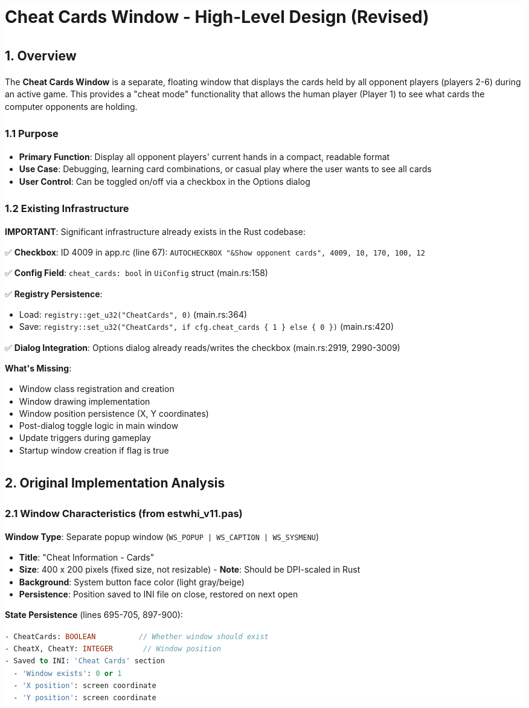 # Cheat Cards Window - High-Level Design (Revised)

## 1. Overview

The **Cheat Cards Window** is a separate, floating window that displays the cards held by all opponent players (players 2-6) during an active game. This provides a "cheat mode" functionality that allows the human player (Player 1) to see what cards the computer opponents are holding.

### 1.1 Purpose
- **Primary Function**: Display all opponent players' current hands in a compact, readable format
- **Use Case**: Debugging, learning card combinations, or casual play where the user wants to see all cards
- **User Control**: Can be toggled on/off via a checkbox in the Options dialog

### 1.2 Existing Infrastructure

**IMPORTANT**: Significant infrastructure already exists in the Rust codebase:

✅ **Checkbox**: ID 4009 in app.rc (line 67): `AUTOCHECKBOX "&Show opponent cards", 4009, 10, 170, 100, 12`

✅ **Config Field**: `cheat_cards: bool` in `UiConfig` struct (main.rs:158)

✅ **Registry Persistence**:
- Load: `registry::get_u32("CheatCards", 0)` (main.rs:364)
- Save: `registry::set_u32("CheatCards", if cfg.cheat_cards { 1 } else { 0 })` (main.rs:420)

✅ **Dialog Integration**: Options dialog already reads/writes the checkbox (main.rs:2919, 2990-3009)

**What's Missing**:
- Window class registration and creation
- Window drawing implementation
- Window position persistence (X, Y coordinates)
- Post-dialog toggle logic in main window
- Update triggers during gameplay
- Startup window creation if flag is true

## 2. Original Implementation Analysis

### 2.1 Window Characteristics (from estwhi_v11.pas)

**Window Type**: Separate popup window (`WS_POPUP | WS_CAPTION | WS_SYSMENU`)
- **Title**: "Cheat Information - Cards"
- **Size**: 400 x 200 pixels (fixed size, not resizable) - **Note**: Should be DPI-scaled in Rust
- **Background**: System button face color (light gray/beige)
- **Persistence**: Position saved to INI file on close, restored on next open

**State Persistence** (lines 695-705, 897-900):
```pascal
- CheatCards: BOOLEAN          // Whether window should exist
- CheatX, CheatY: INTEGER       // Window position
- Saved to INI: 'Cheat Cards' section
  - 'Window exists': 0 or 1
  - 'X position': screen coordinate
  - 'Y position': screen coordinate
```
